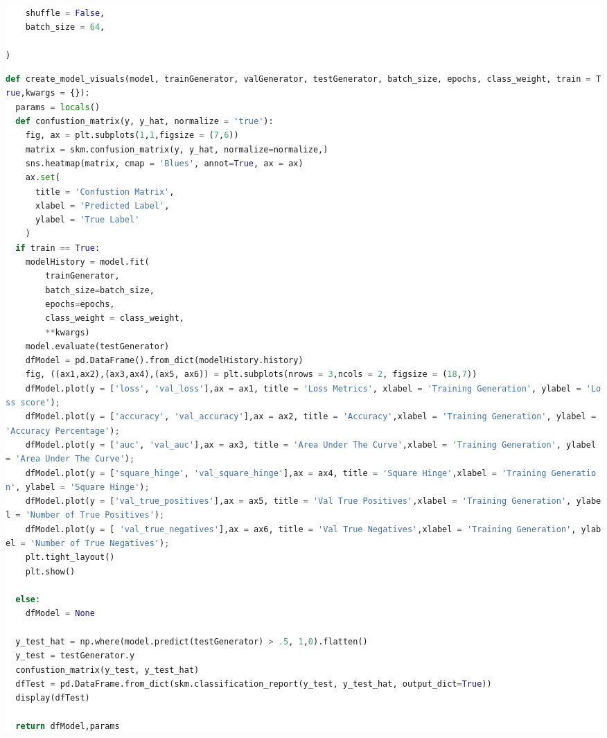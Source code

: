 ```python
    shuffle = False,
    batch_size = 64,
 
)
```


```python
def create_model_visuals(model, trainGenerator, valGenerator, testGenerator, batch_size, epochs, class_weight, train = True,kwargs = {}):
  params = locals()
  def confustion_matrix(y, y_hat, normalize = 'true'):
    fig, ax = plt.subplots(1,1,figsize = (7,6))
    matrix = skm.confusion_matrix(y, y_hat, normalize=normalize,)
    sns.heatmap(matrix, cmap = 'Blues', annot=True, ax = ax)
    ax.set(
      title = 'Confustion Matrix',
      xlabel = 'Predicted Label',
      ylabel = 'True Label'
    )
  if train == True:
    modelHistory = model.fit(
        trainGenerator,
        batch_size=batch_size,
        epochs=epochs,
        class_weight = class_weight,
        **kwargs)
    model.evaluate(testGenerator)
    dfModel = pd.DataFrame().from_dict(modelHistory.history)
    fig, ((ax1,ax2),(ax3,ax4),(ax5, ax6)) = plt.subplots(nrows = 3,ncols = 2, figsize = (18,7))
    dfModel.plot(y = ['loss', 'val_loss'],ax = ax1, title = 'Loss Metrics', xlabel = 'Training Generation', ylabel = 'Loss score');
    dfModel.plot(y = ['accuracy', 'val_accuracy'],ax = ax2, title = 'Accuracy',xlabel = 'Training Generation', ylabel = 'Accuracy Percentage');
    dfModel.plot(y = ['auc', 'val_auc'],ax = ax3, title = 'Area Under The Curve',xlabel = 'Training Generation', ylabel = 'Area Under The Curve');
    dfModel.plot(y = ['square_hinge', 'val_square_hinge'],ax = ax4, title = 'Square Hinge',xlabel = 'Training Generation', ylabel = 'Square Hinge');
    dfModel.plot(y = ['val_true_positives'],ax = ax5, title = 'Val True Positives',xlabel = 'Training Generation', ylabel = 'Number of True Positives');
    dfModel.plot(y = [ 'val_true_negatives'],ax = ax6, title = 'Val True Negatives',xlabel = 'Training Generation', ylabel = 'Number of True Negatives');
    plt.tight_layout()
    plt.show()
     
  else:
    dfModel = None
 
  y_test_hat = np.where(model.predict(testGenerator) > .5, 1,0).flatten()
  y_test = testGenerator.y
  confustion_matrix(y_test, y_test_hat)
  dfTest = pd.DataFrame.from_dict(skm.classification_report(y_test, y_test_hat, output_dict=True))
  display(dfTest)
 
  return dfModel,params
```
